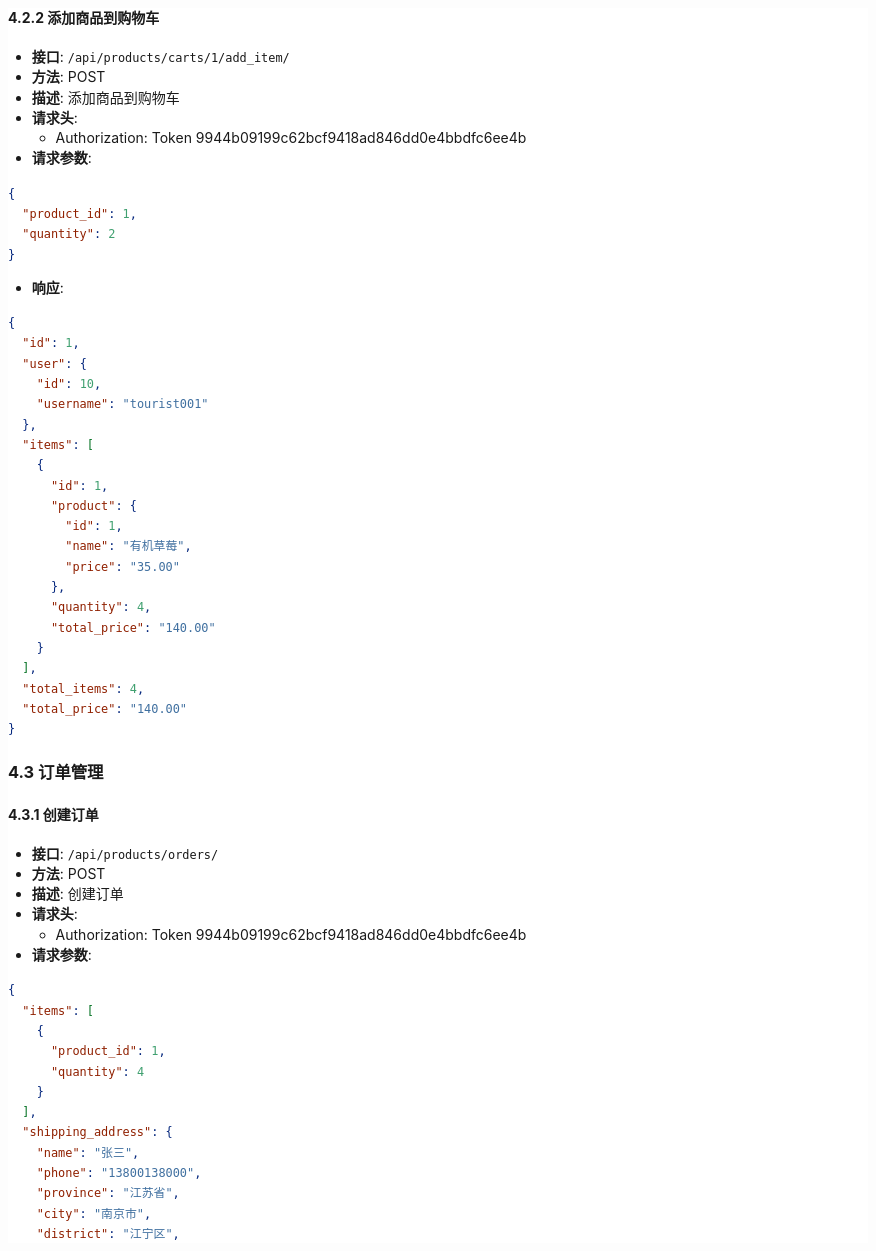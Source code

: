 #### 4.2.2 添加商品到购物车

- **接口**: `/api/products/carts/1/add_item/`
- **方法**: POST
- **描述**: 添加商品到购物车
- **请求头**: 
  - Authorization: Token 9944b09199c62bcf9418ad846dd0e4bbdfc6ee4b
- **请求参数**:

```json
{
  "product_id": 1,
  "quantity": 2
}
```

- **响应**:

```json
{
  "id": 1,
  "user": {
    "id": 10,
    "username": "tourist001"
  },
  "items": [
    {
      "id": 1,
      "product": {
        "id": 1,
        "name": "有机草莓",
        "price": "35.00"
      },
      "quantity": 4,
      "total_price": "140.00"
    }
  ],
  "total_items": 4,
  "total_price": "140.00"
}
```

### 4.3 订单管理

#### 4.3.1 创建订单

- **接口**: `/api/products/orders/`
- **方法**: POST
- **描述**: 创建订单
- **请求头**: 
  - Authorization: Token 9944b09199c62bcf9418ad846dd0e4bbdfc6ee4b
- **请求参数**:

```json
{
  "items": [
    {
      "product_id": 1,
      "quantity": 4
    }
  ],
  "shipping_address": {
    "name": "张三",
    "phone": "13800138000",
    "province": "江苏省",
    "city": "南京市",
    "district": "江宁区",
```